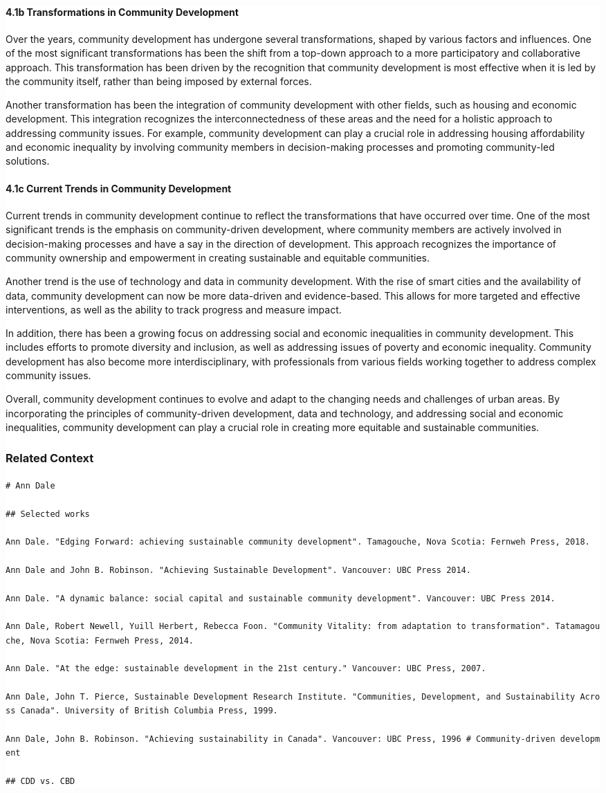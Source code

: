 #### 4.1b Transformations in Community Development

Over the years, community development has undergone several transformations, shaped by various factors and influences. One of the most significant transformations has been the shift from a top-down approach to a more participatory and collaborative approach. This transformation has been driven by the recognition that community development is most effective when it is led by the community itself, rather than being imposed by external forces.

Another transformation has been the integration of community development with other fields, such as housing and economic development. This integration recognizes the interconnectedness of these areas and the need for a holistic approach to addressing community issues. For example, community development can play a crucial role in addressing housing affordability and economic inequality by involving community members in decision-making processes and promoting community-led solutions.

#### 4.1c Current Trends in Community Development

Current trends in community development continue to reflect the transformations that have occurred over time. One of the most significant trends is the emphasis on community-driven development, where community members are actively involved in decision-making processes and have a say in the direction of development. This approach recognizes the importance of community ownership and empowerment in creating sustainable and equitable communities.

Another trend is the use of technology and data in community development. With the rise of smart cities and the availability of data, community development can now be more data-driven and evidence-based. This allows for more targeted and effective interventions, as well as the ability to track progress and measure impact.

In addition, there has been a growing focus on addressing social and economic inequalities in community development. This includes efforts to promote diversity and inclusion, as well as addressing issues of poverty and economic inequality. Community development has also become more interdisciplinary, with professionals from various fields working together to address complex community issues.

Overall, community development continues to evolve and adapt to the changing needs and challenges of urban areas. By incorporating the principles of community-driven development, data and technology, and addressing social and economic inequalities, community development can play a crucial role in creating more equitable and sustainable communities.





### Related Context
```
# Ann Dale

## Selected works

Ann Dale. "Edging Forward: achieving sustainable community development". Tamagouche, Nova Scotia: Fernweh Press, 2018.

Ann Dale and John B. Robinson. "Achieving Sustainable Development". Vancouver: UBC Press 2014.

Ann Dale. "A dynamic balance: social capital and sustainable community development". Vancouver: UBC Press 2014.

Ann Dale, Robert Newell, Yuill Herbert, Rebecca Foon. "Community Vitality: from adaptation to transformation". Tatamagouche, Nova Scotia: Fernweh Press, 2014.

Ann Dale. "At the edge: sustainable development in the 21st century." Vancouver: UBC Press, 2007.

Ann Dale, John T. Pierce, Sustainable Development Research Institute. "Communities, Development, and Sustainability Across Canada". University of British Columbia Press, 1999.

Ann Dale, John B. Robinson. "Achieving sustainability in Canada". Vancouver: UBC Press, 1996 # Community-driven development

## CDD vs. CBD

```